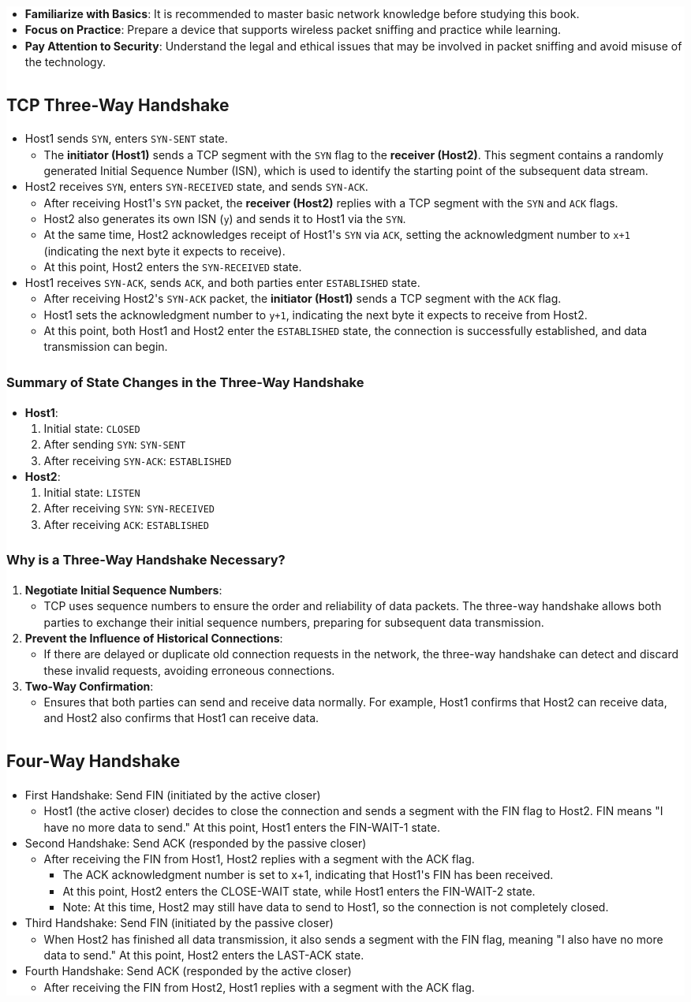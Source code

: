 - **Familiarize with Basics**: It is recommended to master basic network knowledge before studying this book.
- **Focus on Practice**: Prepare a device that supports wireless packet sniffing and practice while learning.
- **Pay Attention to Security**: Understand the legal and ethical issues that may be involved in packet sniffing and avoid misuse of the technology.
## TCP Three-Way Handshake
- Host1 sends `SYN`, enters `SYN-SENT` state.
   - The **initiator (Host1)** sends a TCP segment with the `SYN` flag to the **receiver (Host2)**. This segment contains a randomly generated Initial Sequence Number (ISN), which is used to identify the starting point of the subsequent data stream.
- Host2 receives `SYN`, enters `SYN-RECEIVED` state, and sends `SYN-ACK`.
   - After receiving Host1's `SYN` packet, the **receiver (Host2)** replies with a TCP segment with the `SYN` and `ACK` flags.
   - Host2 also generates its own ISN (`y`) and sends it to Host1 via the `SYN`.
   - At the same time, Host2 acknowledges receipt of Host1's `SYN` via `ACK`, setting the acknowledgment number to `x+1` (indicating the next byte it expects to receive).
   - At this point, Host2 enters the `SYN-RECEIVED` state.
- Host1 receives `SYN-ACK`, sends `ACK`, and both parties enter `ESTABLISHED` state.
   - After receiving Host2's `SYN-ACK` packet, the **initiator (Host1)** sends a TCP segment with the `ACK` flag.
   - Host1 sets the acknowledgment number to `y+1`, indicating the next byte it expects to receive from Host2.
   - At this point, both Host1 and Host2 enter the `ESTABLISHED` state, the connection is successfully established, and data transmission can begin.
### **Summary of State Changes in the Three-Way Handshake**
- **Host1**:
  1. Initial state: `CLOSED`
  2. After sending `SYN`: `SYN-SENT`
  3. After receiving `SYN-ACK`: `ESTABLISHED`
- **Host2**:
  1. Initial state: `LISTEN`
  2. After receiving `SYN`: `SYN-RECEIVED`
  3. After receiving `ACK`: `ESTABLISHED`
### **Why is a Three-Way Handshake Necessary?**
1. **Negotiate Initial Sequence Numbers**:
   - TCP uses sequence numbers to ensure the order and reliability of data packets. The three-way handshake allows both parties to exchange their initial sequence numbers, preparing for subsequent data transmission.
2. **Prevent the Influence of Historical Connections**:
   - If there are delayed or duplicate old connection requests in the network, the three-way handshake can detect and discard these invalid requests, avoiding erroneous connections.
3. **Two-Way Confirmation**:
   - Ensures that both parties can send and receive data normally. For example, Host1 confirms that Host2 can receive data, and Host2 also confirms that Host1 can receive data.
## Four-Way Handshake
- First Handshake: Send FIN (initiated by the active closer)
   - Host1 (the active closer) decides to close the connection and sends a segment with the FIN flag to Host2. FIN means "I have no more data to send." At this point, Host1 enters the FIN-WAIT-1 state.
- Second Handshake: Send ACK (responded by the passive closer)
   - After receiving the FIN from Host1, Host2 replies with a segment with the ACK flag.
      - The ACK acknowledgment number is set to x+1, indicating that Host1's FIN has been received.
      - At this point, Host2 enters the CLOSE-WAIT state, while Host1 enters the FIN-WAIT-2 state.
      - Note: At this time, Host2 may still have data to send to Host1, so the connection is not completely closed.
- Third Handshake: Send FIN (initiated by the passive closer)
   - When Host2 has finished all data transmission, it also sends a segment with the FIN flag, meaning "I also have no more data to send." At this point, Host2 enters the LAST-ACK state.
- Fourth Handshake: Send ACK (responded by the active closer)
   - After receiving the FIN from Host2, Host1 replies with a segment with the ACK flag.